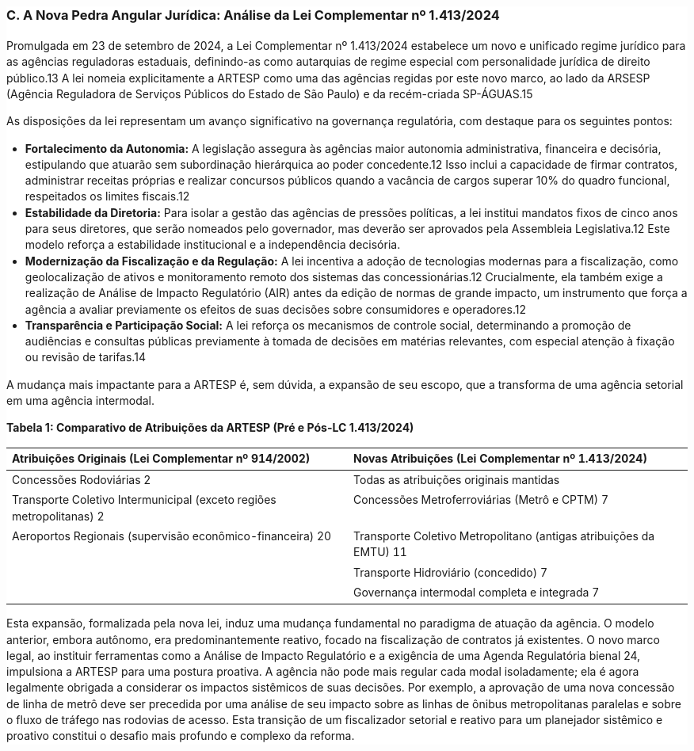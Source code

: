### **C. A Nova Pedra Angular Jurídica: Análise da Lei Complementar nº 1.413/2024**

Promulgada em 23 de setembro de 2024, a Lei Complementar nº 1.413/2024 estabelece um novo e unificado regime jurídico para as agências reguladoras estaduais, definindo-as como autarquias de regime especial com personalidade jurídica de direito público.13 A lei nomeia explicitamente a ARTESP como uma das agências regidas por este novo marco, ao lado da ARSESP (Agência Reguladora de Serviços Públicos do Estado de São Paulo) e da recém-criada SP-ÁGUAS.15

As disposições da lei representam um avanço significativo na governança regulatória, com destaque para os seguintes pontos:

* **Fortalecimento da Autonomia:** A legislação assegura às agências maior autonomia administrativa, financeira e decisória, estipulando que atuarão sem subordinação hierárquica ao poder concedente.12 Isso inclui a capacidade de firmar contratos, administrar receitas próprias e realizar concursos públicos quando a vacância de cargos superar 10% do quadro funcional, respeitados os limites fiscais.12  
* **Estabilidade da Diretoria:** Para isolar a gestão das agências de pressões políticas, a lei institui mandatos fixos de cinco anos para seus diretores, que serão nomeados pelo governador, mas deverão ser aprovados pela Assembleia Legislativa.12 Este modelo reforça a estabilidade institucional e a independência decisória.  
* **Modernização da Fiscalização e da Regulação:** A lei incentiva a adoção de tecnologias modernas para a fiscalização, como geolocalização de ativos e monitoramento remoto dos sistemas das concessionárias.12 Crucialmente, ela também exige a realização de Análise de Impacto Regulatório (AIR) antes da edição de normas de grande impacto, um instrumento que força a agência a avaliar previamente os efeitos de suas decisões sobre consumidores e operadores.12  
* **Transparência e Participação Social:** A lei reforça os mecanismos de controle social, determinando a promoção de audiências e consultas públicas previamente à tomada de decisões em matérias relevantes, com especial atenção à fixação ou revisão de tarifas.14

A mudança mais impactante para a ARTESP é, sem dúvida, a expansão de seu escopo, que a transforma de uma agência setorial em uma agência intermodal.

**Tabela 1: Comparativo de Atribuições da ARTESP (Pré e Pós-LC 1.413/2024)**

| Atribuições Originais (Lei Complementar nº 914/2002) | Novas Atribuições (Lei Complementar nº 1.413/2024) |
| :---- | :---- |
| Concessões Rodoviárias 2 | Todas as atribuições originais mantidas |
| Transporte Coletivo Intermunicipal (exceto regiões metropolitanas) 2 | Concessões Metroferroviárias (Metrô e CPTM) 7 |
| Aeroportos Regionais (supervisão econômico-financeira) 20 | Transporte Coletivo Metropolitano (antigas atribuições da EMTU) 11 |
|  | Transporte Hidroviário (concedido) 7 |
|  | Governança intermodal completa e integrada 7 |

Esta expansão, formalizada pela nova lei, induz uma mudança fundamental no paradigma de atuação da agência. O modelo anterior, embora autônomo, era predominantemente reativo, focado na fiscalização de contratos já existentes. O novo marco legal, ao instituir ferramentas como a Análise de Impacto Regulatório e a exigência de uma Agenda Regulatória bienal 24, impulsiona a ARTESP para uma postura proativa. A agência não pode mais regular cada modal isoladamente; ela é agora legalmente obrigada a considerar os impactos sistêmicos de suas decisões. Por exemplo, a aprovação de uma nova concessão de linha de metrô deve ser precedida por uma análise de seu impacto sobre as linhas de ônibus metropolitanas paralelas e sobre o fluxo de tráfego nas rodovias de acesso. Esta transição de um fiscalizador setorial e reativo para um planejador sistêmico e proativo constitui o desafio mais profundo e complexo da reforma.
